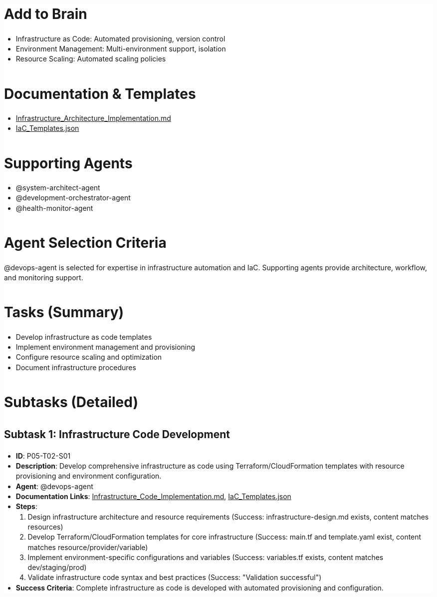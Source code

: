# Add to Brain
- Infrastructure as Code: Automated provisioning, version control
- Environment Management: Multi-environment support, isolation
- Resource Scaling: Automated scaling policies

# Documentation & Templates
- [Infrastructure_Architecture_Implementation.md](mdc:01_Machine/04_Documentation/vision/Phase_5/16_Deployment_Automation/Infrastructure_Architecture_Implementation.md)
- [IaC_Templates.json](mdc:01_Machine/04_Documentation/vision/Phase_5/16_Deployment_Automation/IaC_Templates.json)

# Supporting Agents
- @system-architect-agent
- @development-orchestrator-agent
- @health-monitor-agent

# Agent Selection Criteria
@devops-agent is selected for expertise in infrastructure automation and IaC. Supporting agents provide architecture, workflow, and monitoring support.

# Tasks (Summary)
- Develop infrastructure as code templates
- Implement environment management and provisioning
- Configure resource scaling and optimization
- Document infrastructure procedures

# Subtasks (Detailed)
## Subtask 1: Infrastructure Code Development
- **ID**: P05-T02-S01
- **Description**: Develop comprehensive infrastructure as code using Terraform/CloudFormation templates with resource provisioning and environment configuration.
- **Agent**: @devops-agent
- **Documentation Links**: [Infrastructure_Code_Implementation.md](mdc:01_Machine/04_Documentation/vision/Phase_5/16_Deployment_Automation/Infrastructure_Code_Implementation.md), [IaC_Templates.json](mdc:01_Machine/04_Documentation/vision/Phase_5/16_Deployment_Automation/IaC_Templates.json)
- **Steps**:
    1. Design infrastructure architecture and resource requirements (Success: infrastructure-design.md exists, content matches resources)
    2. Develop Terraform/CloudFormation templates for core infrastructure (Success: main.tf and template.yaml exist, content matches resource/provider/variable)
    3. Implement environment-specific configurations and variables (Success: variables.tf exists, content matches dev/staging/prod)
    4. Validate infrastructure code syntax and best practices (Success: "Validation successful")
- **Success Criteria**: Complete infrastructure as code is developed with automated provisioning and configuration.
